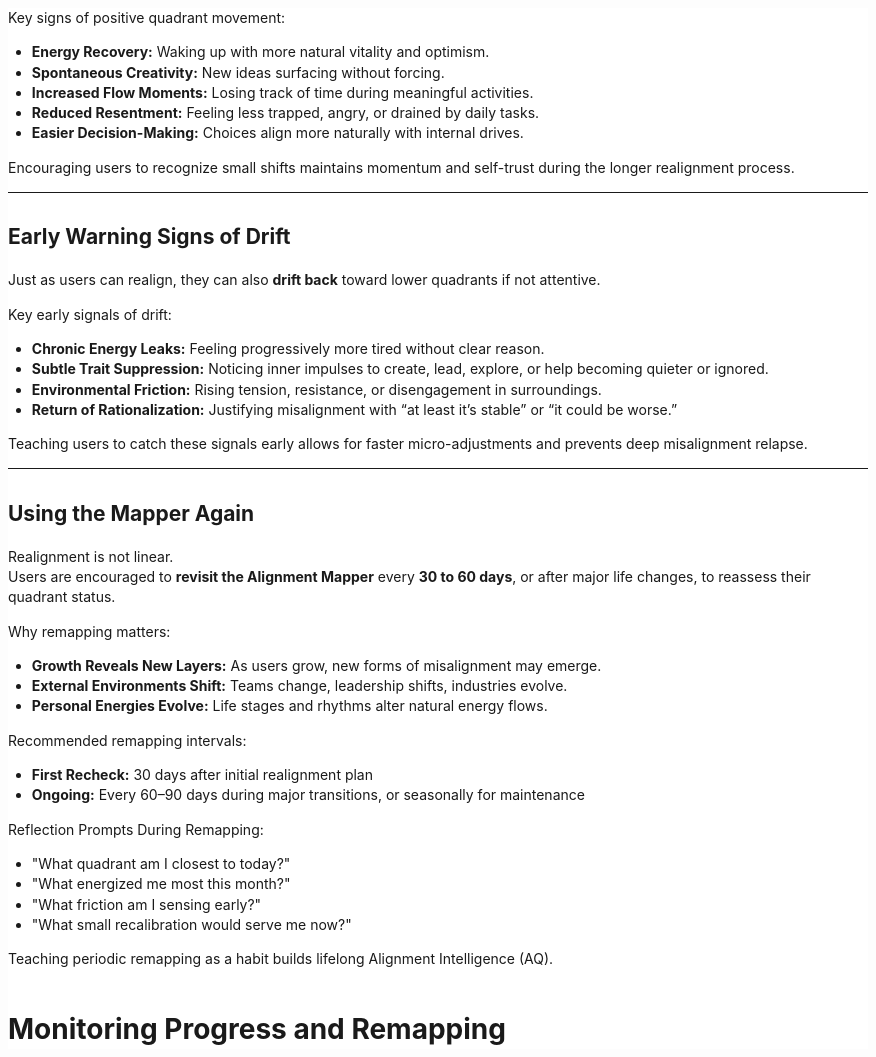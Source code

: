 Key signs of positive quadrant movement:
- **Energy Recovery:** Waking up with more natural vitality and optimism.
- **Spontaneous Creativity:** New ideas surfacing without forcing.
- **Increased Flow Moments:** Losing track of time during meaningful activities.
- **Reduced Resentment:** Feeling less trapped, angry, or drained by daily tasks.
- **Easier Decision-Making:** Choices align more naturally with internal drives.

Encouraging users to recognize small shifts maintains momentum and self-trust during the longer realignment process.

---

## Early Warning Signs of Drift

Just as users can realign, they can also **drift back** toward lower quadrants if not attentive.

Key early signals of drift:
- **Chronic Energy Leaks:** Feeling progressively more tired without clear reason.
- **Subtle Trait Suppression:** Noticing inner impulses to create, lead, explore, or help becoming quieter or ignored.
- **Environmental Friction:** Rising tension, resistance, or disengagement in surroundings.
- **Return of Rationalization:** Justifying misalignment with “at least it’s stable” or “it could be worse.”

Teaching users to catch these signals early allows for faster micro-adjustments and prevents deep misalignment relapse.

---

## Using the Mapper Again

Realignment is not linear.  
Users are encouraged to **revisit the Alignment Mapper** every **30 to 60 days**, or after major life changes, to reassess their quadrant status.

Why remapping matters:
- **Growth Reveals New Layers:** As users grow, new forms of misalignment may emerge.
- **External Environments Shift:** Teams change, leadership shifts, industries evolve.
- **Personal Energies Evolve:** Life stages and rhythms alter natural energy flows.

Recommended remapping intervals:
- **First Recheck:** 30 days after initial realignment plan
- **Ongoing:** Every 60–90 days during major transitions, or seasonally for maintenance

Reflection Prompts During Remapping:
- "What quadrant am I closest to today?"
- "What energized me most this month?"
- "What friction am I sensing early?"
- "What small recalibration would serve me now?"

Teaching periodic remapping as a habit builds lifelong Alignment Intelligence (AQ).

# Monitoring Progress and Remapping

